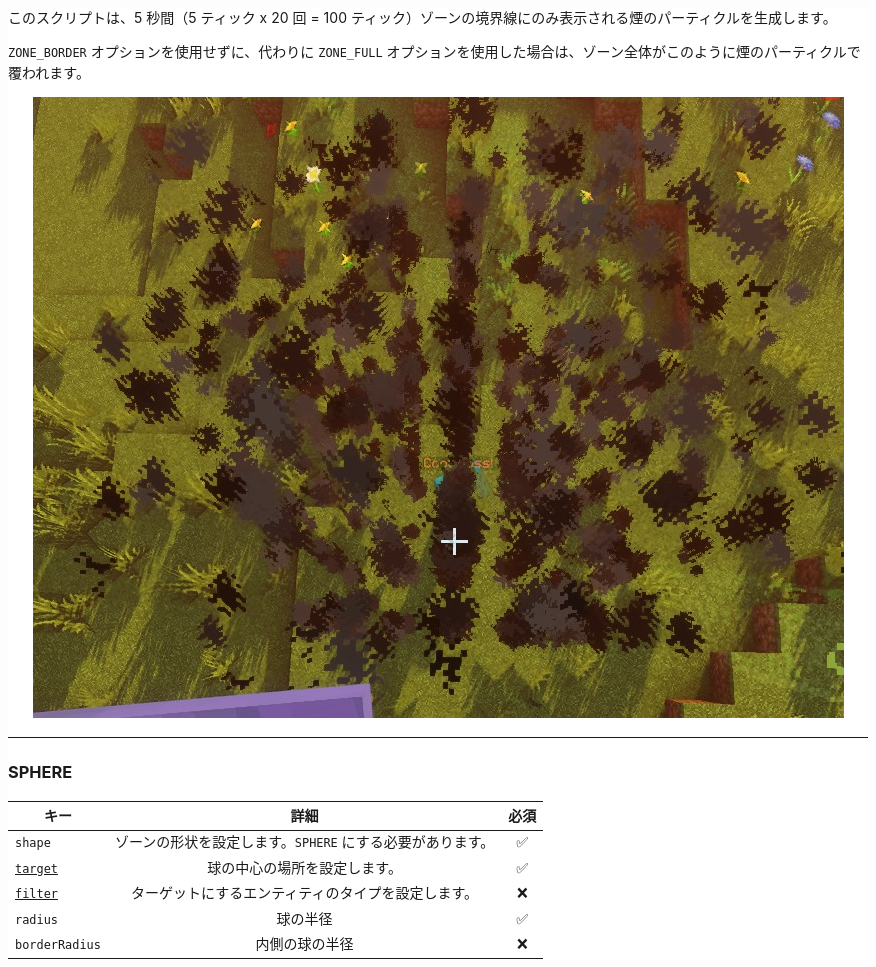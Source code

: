 </div>

このスクリプトは、5 秒間（5 ティック x 20 回 = 100 ティック）ゾーンの境界線にのみ表示される煙のパーティクルを生成します。

`ZONE_BORDER` オプションを使用せずに、代わりに `ZONE_FULL` オプションを使用した場合は、ゾーン全体がこのように煙のパーティクルで覆われます。

<div align="center">

![elitescript_zones_borderfull.jpg](../../../img/wiki/elitescript_zones_borderfull.jpg)

</div>

</div>

</details>

</div>

---

### SPHERE

| キー                                                         | 詳細 | 必須 |
|-------------------------------------------------------------| :-: | :-: |
| `shape`                                                     | ゾーンの形状を設定します。`SPHERE` にする必要があります。 | ✅ |
| [`target`]($language$/elitemobs/elitescript_targets.md)     | 球の中心の場所を設定します。 | ✅ |
| [`filter`]($language$/elitemobs/elitescript_zones.md&section=filter) | ターゲットにするエンティティのタイプを設定します。 | ❌ |
| `radius`                                                    | 球の半径 | ✅ |
| `borderRadius`                                              | 内側の球の半径 | ❌ |
